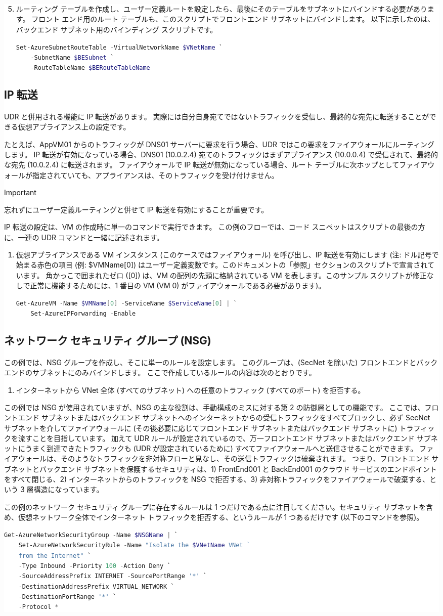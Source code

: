 5. ルーティング テーブルを作成し、ユーザー定義ルートを設定したら、最後にそのテーブルをサブネットにバインドする必要があります。 フロント エンド用のルート テーブルも、このスクリプトでフロントエンド サブネットにバインドします。 以下に示したのは、バックエンド サブネット用のバインディング スクリプトです。

   ```powershell
   Set-AzureSubnetRouteTable -VirtualNetworkName $VNetName `
       -SubnetName $BESubnet `
       -RouteTableName $BERouteTableName
   ```

## <a name="ip-forwarding"></a>IP 転送
UDR と併用される機能に IP 転送があります。 実際には自分自身宛てではないトラフィックを受信し、最終的な宛先に転送することができる仮想アプライアンス上の設定です。

たとえば、AppVM01 からのトラフィックが DNS01 サーバーに要求を行う場合、UDR ではこの要求をファイアウォールにルーティングします。 IP 転送が有効になっている場合、DNS01 (10.0.2.4) 宛てのトラフィックはまずアプライアンス (10.0.0.4) で受信されて、最終的な宛先 (10.0.2.4) に転送されます。 ファイアウォールで IP 転送が無効になっている場合、ルート テーブルに次ホップとしてファイアウォールが指定されていても、アプライアンスは、そのトラフィックを受け付けません。 

> [!IMPORTANT]
> 忘れずにユーザー定義ルーティングと併せて IP 転送を有効にすることが重要です。
> 
> 

IP 転送の設定は、VM の作成時に単一のコマンドで実行できます。 この例のフローでは、コード スニペットはスクリプトの最後の方に、一連の UDR コマンドと一緒に記述されます。

1. 仮想アプライアンスである VM インスタンス (このケースではファイアウォール) を呼び出し、IP 転送を有効にします (注: ドル記号で始まる赤色の項目 (例: $VMName[0]) はユーザー定義変数です。このドキュメントの「参照」セクションのスクリプトで宣言されています。 角かっこで囲まれたゼロ ([0]) は、VM の配列の先頭に格納されている VM を表します。このサンプル スクリプトが修正なしで正常に機能するためには、1 番目の VM (VM 0) がファイアウォールである必要があります)。

    ```powershell
    Get-AzureVM -Name $VMName[0] -ServiceName $ServiceName[0] | `
        Set-AzureIPForwarding -Enable
    ```

## <a name="network-security-groups-nsg"></a>ネットワーク セキュリティ グループ (NSG)
この例では、NSG グループを作成し、そこに単一のルールを設定します。 このグループは、(SecNet を除いた) フロントエンドとバックエンドのサブネットにのみバインドします。 ここで作成しているルールの内容は次のとおりです。

1. インターネットから VNet 全体 (すべてのサブネット) への任意のトラフィック (すべてのポート) を拒否する。

この例では NSG が使用されていますが、NSG の主な役割は、手動構成のミスに対する第 2 の防御層としての機能です。 ここでは、フロントエンド サブネットまたはバックエンド サブネットへのインターネットからの受信トラフィックをすべてブロックし、必ず SecNet サブネットを介してファイアウォールに (その後必要に応じてフロントエンド サブネットまたはバックエンド サブネットに) トラフィックを流すことを目指しています。 加えて UDR ルールが設定されているので、万一フロントエンド サブネットまたはバックエンド サブネットにうまく到達できたトラフィックも (UDR が設定されているために) すべてファイアウォールへと送信させることができます。 ファイアウォールは、そのようなトラフィックを非対称フローと見なし、その送信トラフィックは破棄されます。 つまり、フロントエンド サブネットとバックエンド サブネットを保護するセキュリティは、1) FrontEnd001 と BackEnd001 のクラウド サービスのエンドポイントをすべて閉じる、2) インターネットからのトラフィックを NSG で拒否する、3) 非対称トラフィックをファイアウォールで破棄する、という 3 層構造になっています。

この例のネットワーク セキュリティ グループに存在するルールは 1 つだけである点に注目してください。セキュリティ サブネットを含め、仮想ネットワーク全体でインターネット トラフィックを拒否する、というルールが 1 つあるだけです (以下のコマンドを参照)。 

```powershell
Get-AzureNetworkSecurityGroup -Name $NSGName | `
    Set-AzureNetworkSecurityRule -Name "Isolate the $VNetName VNet `
    from the Internet" `
    -Type Inbound -Priority 100 -Action Deny `
    -SourceAddressPrefix INTERNET -SourcePortRange '*' `
    -DestinationAddressPrefix VIRTUAL_NETWORK `
    -DestinationPortRange '*' `
    -Protocol *
```


[1]: ./media/virtual-networks-dmz-nsg-fw-udr-asm/example3design.png "双方向 DMZ + NVA、NSG、および UDR"
[2]: ./media/virtual-networks-dmz-nsg-fw-udr-asm/example3firewalllogical.png "ファイアウォール ルールの論理ビュー"
[3]: ./media/virtual-networks-dmz-nsg-fw-udr-asm/createnetworkobjectfrontend.png "フロントエンド ネットワーク オブジェクトの作成"
[4]: ./media/virtual-networks-dmz-nsg-fw-udr-asm/createnetworkobjectdns.png "DNS サーバー オブジェクトの作成"
[5]: ./media/virtual-networks-dmz-nsg-fw-udr-asm/createnetworkobjectrdpa.png "既定の RDP ルールのコピー"
[6]: ./media/virtual-networks-dmz-nsg-fw-udr-asm/createnetworkobjectrdpb.png "AppVM01 ルール"
[7]: ./media/virtual-networks-dmz-nsg-fw-udr-asm/iconapplicationredirect.png "アプリケーション リダイレクト アイコン"
[8]: ./media/virtual-networks-dmz-nsg-fw-udr-asm/icondestinationnat.png "送信先 NAT アイコン"
[9]: ./media/virtual-networks-dmz-nsg-fw-udr-asm/iconpass.png "Pass アイコン"
[10]: ./media/virtual-networks-dmz-nsg-fw-udr-asm/rulefirewall.png "ファイアウォール管理ルール"
[11]: ./media/virtual-networks-dmz-nsg-fw-udr-asm/rulerdp.png "ファイアウォール RDP ルール"
[12]: ./media/virtual-networks-dmz-nsg-fw-udr-asm/ruleweb.png "ファイアウォール Web ルール"
[13]: ./media/virtual-networks-dmz-nsg-fw-udr-asm/ruleappvm01.png "ファイアウォール AppVM01 ルール"
[14]: ./media/virtual-networks-dmz-nsg-fw-udr-asm/ruleoutbound.png "ファイアウォール送信ルール"
[15]: ./media/virtual-networks-dmz-nsg-fw-udr-asm/ruledns.png "ファイアウォール DNS ルール"
[16]: ./media/virtual-networks-dmz-nsg-fw-udr-asm/ruleintravnet.png "ファイアウォール VNet 間ルール"
[17]: ./media/virtual-networks-dmz-nsg-fw-udr-asm/ruledeny.png "ファイアウォール拒否ルール"
[18]: ./media/virtual-networks-dmz-nsg-fw-udr-asm/firewallruleactivate.png "ファイアウォール ルールのアクティブ化"
[HOME]: ../best-practices-network-security.md
[SampleApp]: ./virtual-networks-sample-app.md
